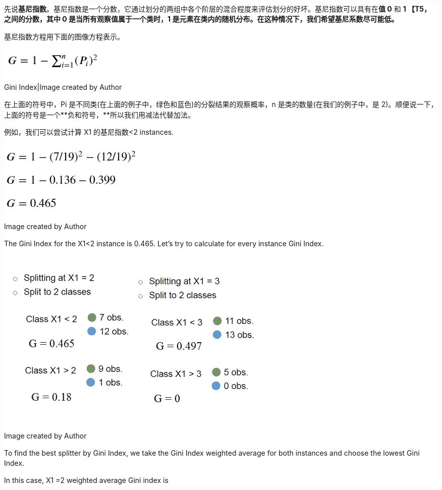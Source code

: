 先说**基尼指数**。基尼指数是一个分数，它通过划分的两组中各个阶层的混合程度来评估划分的好坏。基尼指数可以具有在**值 0** 和 **1 【T5，之间的分数，其中 0 是当所有观察值属于一个类时，1 是元素在类内的随机分布。在这种情况下，我们希望基尼系数尽可能低。**

基尼指数方程用下面的图像方程表示。

![](img/cae777cc7b9d5169ed50990469d76773.png)

Gini Index|Image created by Author

在上面的符号中，Pi 是不同类(在上面的例子中，绿色和蓝色)的分裂结果的观察概率，n 是类的数量(在我们的例子中，是 2)。顺便说一下，上面的符号是一个**负和符号，**所以我们用减法代替加法。

例如，我们可以尝试计算 X1 的基尼指数<2 instances.

![](img/ecb3d9fc59740db6bdc6c479bbda4e11.png)

Image created by Author

The Gini Index for the X1<2 instance is 0.465\. Let’s try to calculate for every instance Gini Index.

![](img/dffbe93211ff900fba0b6fcaa4f67935.png)

Image created by Author

To find the best splitter by Gini Index, we take the Gini Index weighted average for both instances and choose the lowest Gini Index.

In this case, X1 =2 weighted average Gini index is
